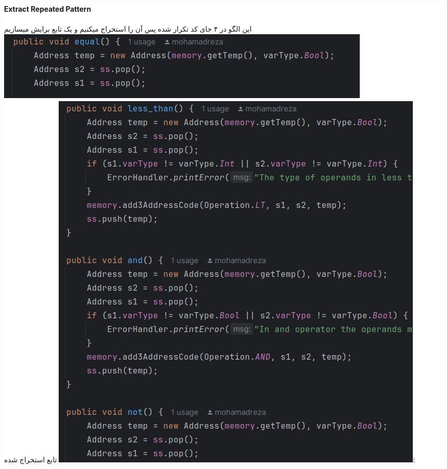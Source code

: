 #### Extract Repeated Pattern
این الگو در ۴ جای کد تکرار شده پس آن را استخراج میکنیم و یک تابع برایش میسازیم
![img.png](images/BadSmellEqual.png)
![img.png](images/BadSmellAndLDNot.png)
تابع استخراج شده:
